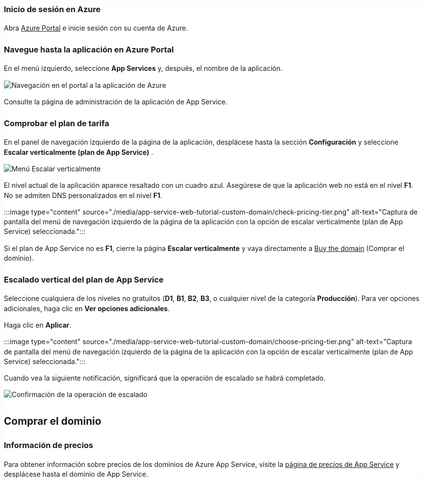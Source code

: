 ### <a name="sign-in-to-azure"></a>Inicio de sesión en Azure

Abra [Azure Portal](https://portal.azure.com) e inicie sesión con su cuenta de Azure.

### <a name="navigate-to-the-app-in-the-azure-portal"></a>Navegue hasta la aplicación en Azure Portal

En el menú izquierdo, seleccione **App Services** y, después, el nombre de la aplicación.

![Navegación en el portal a la aplicación de Azure](./media/app-service-web-tutorial-custom-domain/select-app.png)

Consulte la página de administración de la aplicación de App Service.  

### <a name="check-the-pricing-tier"></a>Comprobar el plan de tarifa

En el panel de navegación izquierdo de la página de la aplicación, desplácese hasta la sección **Configuración** y seleccione **Escalar verticalmente (plan de App Service)** .

![Menú Escalar verticalmente](./media/app-service-web-tutorial-custom-domain/scale-up-menu.png)

El nivel actual de la aplicación aparece resaltado con un cuadro azul. Asegúrese de que la aplicación web no está en el nivel **F1**. No se admiten DNS personalizados en el nivel **F1**. 

:::image type="content" source="./media/app-service-web-tutorial-custom-domain/check-pricing-tier.png" alt-text="Captura de pantalla del menú de navegación izquierdo de la página de la aplicación con la opción de escalar verticalmente (plan de App Service) seleccionada.":::

Si el plan de App Service no es **F1**, cierre la página **Escalar verticalmente** y vaya directamente a [Buy the domain](#buy-the-domain) (Comprar el dominio).

### <a name="scale-up-the-app-service-plan"></a>Escalado vertical del plan de App Service

Seleccione cualquiera de los niveles no gratuitos (**D1**, **B1**, **B2**, **B3**, o cualquier nivel de la categoría **Producción**). Para ver opciones adicionales, haga clic en **Ver opciones adicionales**.

Haga clic en **Aplicar**.

:::image type="content" source="./media/app-service-web-tutorial-custom-domain/choose-pricing-tier.png" alt-text="Captura de pantalla del menú de navegación izquierdo de la página de la aplicación con la opción de escalar verticalmente (plan de App Service) seleccionada.":::

Cuando vea la siguiente notificación, significará que la operación de escalado se habrá completado.

![Confirmación de la operación de escalado](./media/app-service-web-tutorial-custom-domain/scale-notification.png)

## <a name="buy-the-domain"></a>Comprar el dominio

### <a name="pricing-information"></a>Información de precios
Para obtener información sobre precios de los dominios de Azure App Service, visite la [página de precios de App Service](https://azure.microsoft.com/pricing/details/app-service/windows/) y desplácese hasta el dominio de App Service.
